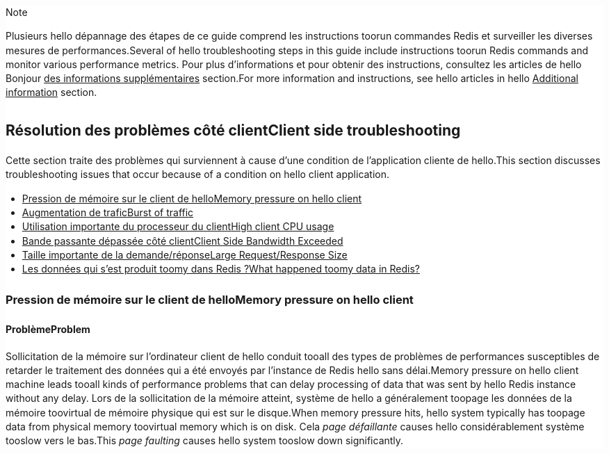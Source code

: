 > [!NOTE]
> <span data-ttu-id="101ab-108">Plusieurs hello dépannage des étapes de ce guide comprend les instructions toorun commandes Redis et surveiller les diverses mesures de performances.</span><span class="sxs-lookup"><span data-stu-id="101ab-108">Several of hello troubleshooting steps in this guide include instructions toorun Redis commands and monitor various performance metrics.</span></span> <span data-ttu-id="101ab-109">Pour plus d’informations et pour obtenir des instructions, consultez les articles de hello Bonjour [des informations supplémentaires](#additional-information) section.</span><span class="sxs-lookup"><span data-stu-id="101ab-109">For more information and instructions, see hello articles in hello [Additional information](#additional-information) section.</span></span>
> 
> 

## <a name="client-side-troubleshooting"></a><span data-ttu-id="101ab-110">Résolution des problèmes côté client</span><span class="sxs-lookup"><span data-stu-id="101ab-110">Client side troubleshooting</span></span>
<span data-ttu-id="101ab-111">Cette section traite des problèmes qui surviennent à cause d’une condition de l’application cliente de hello.</span><span class="sxs-lookup"><span data-stu-id="101ab-111">This section discusses troubleshooting issues that occur because of a condition on hello client application.</span></span>

* [<span data-ttu-id="101ab-112">Pression de mémoire sur le client de hello</span><span class="sxs-lookup"><span data-stu-id="101ab-112">Memory pressure on hello client</span></span>](#memory-pressure-on-the-client)
* [<span data-ttu-id="101ab-113">Augmentation de trafic</span><span class="sxs-lookup"><span data-stu-id="101ab-113">Burst of traffic</span></span>](#burst-of-traffic)
* [<span data-ttu-id="101ab-114">Utilisation importante du processeur du client</span><span class="sxs-lookup"><span data-stu-id="101ab-114">High client CPU usage</span></span>](#high-client-cpu-usage)
* [<span data-ttu-id="101ab-115">Bande passante dépassée côté client</span><span class="sxs-lookup"><span data-stu-id="101ab-115">Client Side Bandwidth Exceeded</span></span>](#client-side-bandwidth-exceeded)
* [<span data-ttu-id="101ab-116">Taille importante de la demande/réponse</span><span class="sxs-lookup"><span data-stu-id="101ab-116">Large Request/Response Size</span></span>](#large-requestresponse-size)
* [<span data-ttu-id="101ab-117">Les données qui s’est produit toomy dans Redis ?</span><span class="sxs-lookup"><span data-stu-id="101ab-117">What happened toomy data in Redis?</span></span>](#what-happened-to-my-data-in-redis)

### <a name="memory-pressure-on-hello-client"></a><span data-ttu-id="101ab-118">Pression de mémoire sur le client de hello</span><span class="sxs-lookup"><span data-stu-id="101ab-118">Memory pressure on hello client</span></span>
#### <a name="problem"></a><span data-ttu-id="101ab-119">Problème</span><span class="sxs-lookup"><span data-stu-id="101ab-119">Problem</span></span>
<span data-ttu-id="101ab-120">Sollicitation de la mémoire sur l’ordinateur client de hello conduit tooall des types de problèmes de performances susceptibles de retarder le traitement des données qui a été envoyés par l’instance de Redis hello sans délai.</span><span class="sxs-lookup"><span data-stu-id="101ab-120">Memory pressure on hello client machine leads tooall kinds of performance problems that can delay processing of data that was sent by hello Redis instance without any delay.</span></span> <span data-ttu-id="101ab-121">Lors de la sollicitation de la mémoire atteint, système de hello a généralement toopage les données de la mémoire toovirtual de mémoire physique qui est sur le disque.</span><span class="sxs-lookup"><span data-stu-id="101ab-121">When memory pressure hits, hello system typically has toopage data from physical memory toovirtual memory which is on disk.</span></span> <span data-ttu-id="101ab-122">Cela *page défaillante* causes hello considérablement système tooslow vers le bas.</span><span class="sxs-lookup"><span data-stu-id="101ab-122">This *page faulting* causes hello system tooslow down significantly.</span></span>
